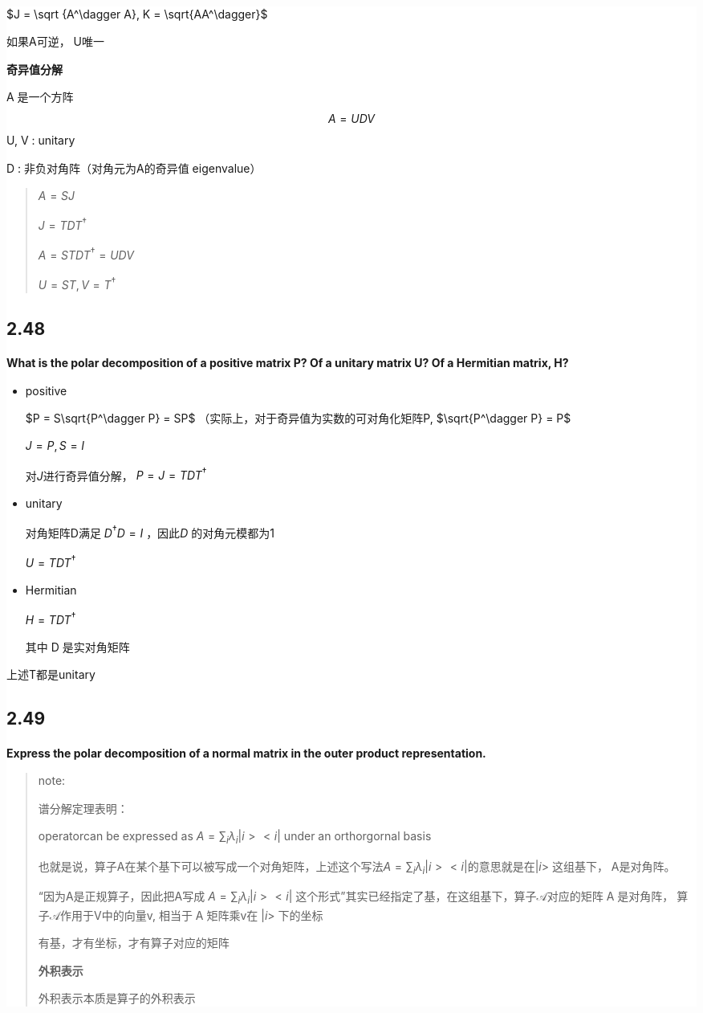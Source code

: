 $J = \sqrt {A^\dagger A}, K = \sqrt{AA^\dagger}$

如果A可逆， U唯一

**奇异值分解**

A 是一个方阵
$$
A = UDV
$$
U, V : unitary

D : 非负对角阵（对角元为A的奇异值 eigenvalue）

> $A =  SJ$
>
> $J = TDT^\dagger$
>
> $A = STDT^\dagger = UDV$
>
> $U = ST, V = T^\dagger$ 

## 2.48

**What is the polar decomposition of a positive matrix P? Of a unitary matrix U? Of a Hermitian matrix, H?**

* positive

  $P = S\sqrt{P^\dagger P} = SP$ （实际上，对于奇异值为实数的可对角化矩阵P, $\sqrt{P^\dagger P} = P$

  $J=P, S = I$

  对$J$进行奇异值分解， $P = J= TDT^\dagger$

* unitary

  对角矩阵D满足 $D^\dagger D = I$ ，因此$D$ 的对角元模都为1

  $U = TDT^\dagger$

* Hermitian

  $H = TDT^\dagger$

  其中 D 是实对角矩阵

上述T都是unitary



## 2.49

**Express the polar decomposition of a normal matrix in the outer product representation.**

> note:
>
> 谱分解定理表明：
>
> operatorcan be expressed as $A = \sum_i \lambda_i |i><i|$ under an orthorgornal basis
>
> 也就是说，算子A在某个基下可以被写成一个对角矩阵，上述这个写法$A = \sum_i \lambda_i |i><i|$的意思就是在$|i>$ 这组基下， A是对角阵。
>
> “因为A是正规算子，因此把A写成 $A = \sum_i \lambda_i |i><i|$ 这个形式”其实已经指定了基，在这组基下，算子$\mathcal A$对应的矩阵 A 是对角阵， 算子$\mathcal A$作用于V中的向量v, 相当于 A 矩阵乘v在 $|i>$ 下的坐标
>
> 有基，才有坐标，才有算子对应的矩阵
>
> **外积表示**
>
> 外积表示本质是算子的外积表示
>